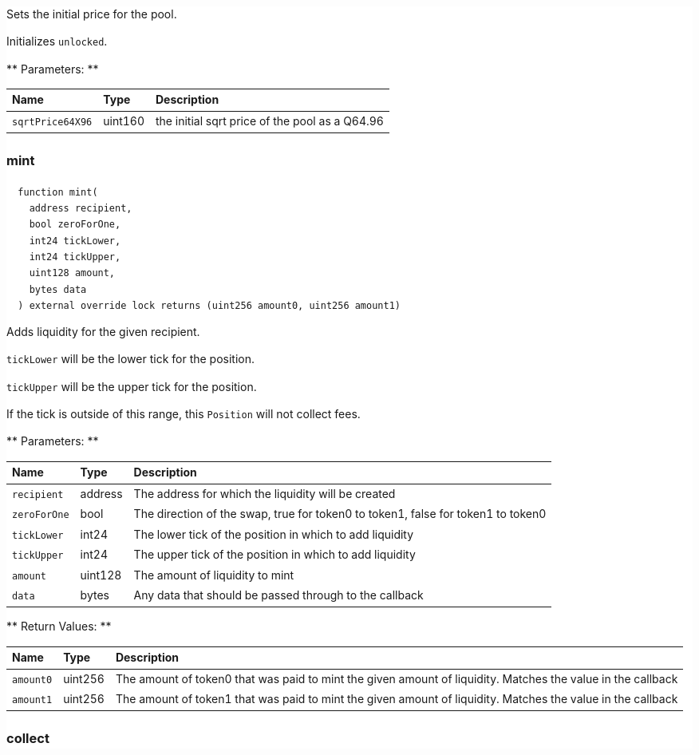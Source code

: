Sets the initial price for the pool.

Initializes `unlocked`.

** Parameters: **

| Name           | Type    | Description                                    |
| :------------- | :------ | :--------------------------------------------- |
| `sqrtPrice64X96` | uint160 | the initial sqrt price of the pool as a Q64.96 |

### mint

```solidity
  function mint(
    address recipient,
    bool zeroForOne,
    int24 tickLower,
    int24 tickUpper,
    uint128 amount,
    bytes data
  ) external override lock returns (uint256 amount0, uint256 amount1)
```

Adds liquidity for the given recipient.

`tickLower` will be the lower tick for the position.

`tickUpper` will be the upper tick for the position.

If the tick is outside of this range, this `Position` will not collect fees.

** Parameters: **

| Name        | Type    | Description                                              |
| :---------- | :------ | :------------------------------------------------------- |
| `recipient` | address | The address for which the liquidity will be created      |
| `zeroForOne`        | bool    | The direction of the swap, true for token0 to token1, false for token1 to token0
| `tickLower` | int24   | The lower tick of the position in which to add liquidity |
| `tickUpper` | int24   | The upper tick of the position in which to add liquidity |
| `amount`    | uint128 | The amount of liquidity to mint                          |
| `data`      | bytes   | Any data that should be passed through to the callback   |

** Return Values: **

| Name      | Type    | Description                                                                                                 |
| :-------- | :------ | :---------------------------------------------------------------------------------------------------------- |
| `amount0` | uint256 | The amount of token0 that was paid to mint the given amount of liquidity. Matches the value in the callback |
| `amount1` | uint256 | The amount of token1 that was paid to mint the given amount of liquidity. Matches the value in the callback |

### collect
